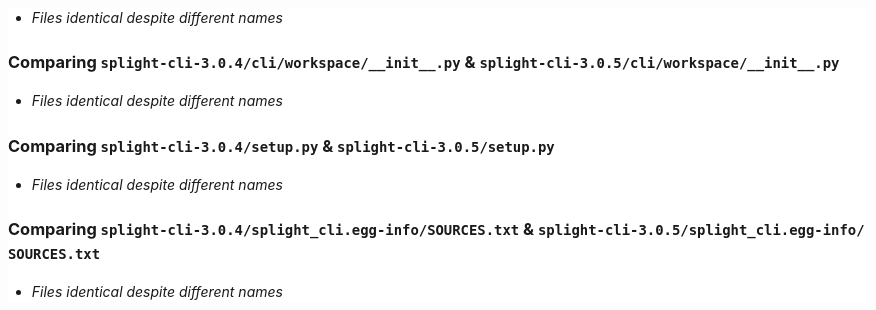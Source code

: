  * *Files identical despite different names*

### Comparing `splight-cli-3.0.4/cli/workspace/__init__.py` & `splight-cli-3.0.5/cli/workspace/__init__.py`

 * *Files identical despite different names*

### Comparing `splight-cli-3.0.4/setup.py` & `splight-cli-3.0.5/setup.py`

 * *Files identical despite different names*

### Comparing `splight-cli-3.0.4/splight_cli.egg-info/SOURCES.txt` & `splight-cli-3.0.5/splight_cli.egg-info/SOURCES.txt`

 * *Files identical despite different names*

